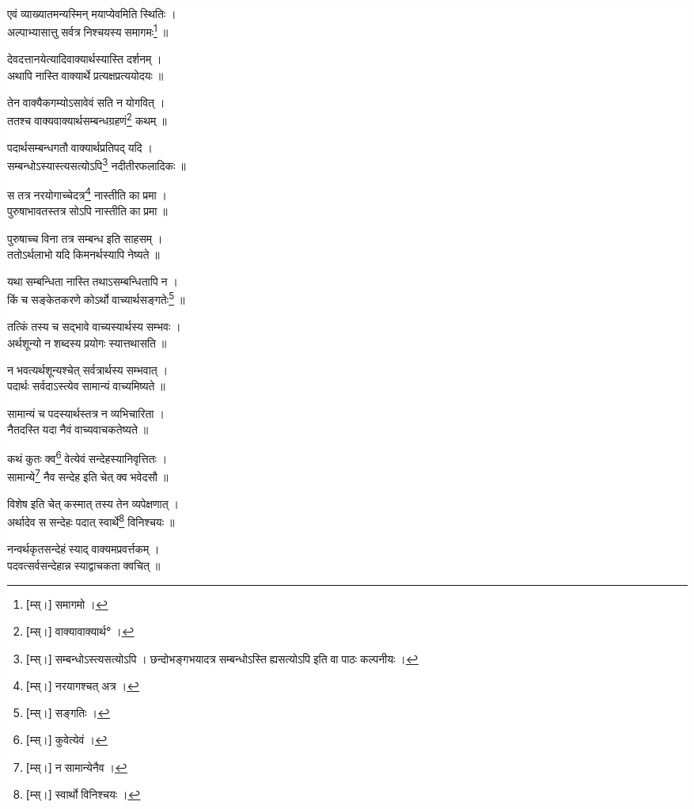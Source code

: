 [^54]:  \[म्स्।\]  विकल्पार्थं° ।


[^55]:  \[म्स्।\]  किथग ।



एवं व्याख्यातमन्यस्मिन् मयाप्येवमिति स्थितिः ।  
अल्पाभ्यासात्तु सर्वत्र निश्चयस्य समागमः[^56] ॥  

[^56]:  \[म्स्।\]  समागमो ।



देवदत्तानयेत्यादिवाक्यार्थस्यास्ति दर्शनम् ।  
अथापि नास्ति वाक्यार्थे प्रत्यक्षप्रत्ययोदयः ॥  


तेन वाक्यैकगम्योऽसावेवं सति न योगवित् ।  
ततश्च वाक्यवाक्यार्थसम्बन्धग्रहणं[^57] कथम् ॥  

[^57]:  \[म्स्।\]  वाक्यावाक्यार्थ° ।



पदार्थसम्बन्धगतौ वाक्यार्थप्रतिपद् यदि ।  
सम्बन्धोऽस्यास्त्यसत्योऽपि[^58] नदीतीरफलादिकः ॥  

[^58]:  \[म्स्।\]  सम्बन्धोऽस्त्यसत्योऽपि । छन्दोभङ्गभयादत्र सम्बन्धोऽस्ति ह्यसत्योऽपि इति वा पाठः कल्पनीयः ।



स तत्र नरयोगाच्चेदत्र[^59] नास्तीति का प्रमा ।  
पुरुषाभावतस्तत्र सोऽपि नास्तीति का प्रमा ॥  

[^59]:  \[म्स्।\]  नरयागश्चत् अत्र ।



पुरुषाच्च विना तत्र सम्बन्ध इति साहसम् ।  
ततोऽर्थलाभो यदि किमनर्थस्यापि नेष्यते ॥  


यथा सम्बन्धिता नास्ति तथाऽसम्बन्धितापि न ।  
किं च सङ्केतकरणे कोऽर्थो वाच्यार्थसङ्गतेः[^60] ॥  

[^60]:  \[म्स्।\]  सङ्गतिः ।



तत्किं तस्य च सद्भावे वाच्यस्यार्थस्य सम्भवः ।  
अर्थशून्यो न शब्दस्य प्रयोगः स्यात्तथासति ॥  


न भवत्यर्थशून्यश्चेत् सर्वत्रार्थस्य सम्भवात् ।  
पदार्थः सर्वदाऽस्त्येव सामान्यं वाच्यमिष्यते ॥  


सामान्यं च पदस्यार्थस्तत्र न व्यभिचारिता ।  
नैतदस्ति यदा नैवं वाच्यवाचकतेष्यते ॥  


कथं कुतः क्व[^61] वेत्येवं सन्देहस्यानिवृत्तितः ।  
सामान्ये[^62] नैव सन्देह इति चेत् क्व भवेदसौ ॥  

[^61]:  \[म्स्।\]  कुवेत्येवं ।


[^62]:  \[म्स्।\]  न सामान्येनैव ।



विशेष इति चेत् कस्मात् तस्य तेन व्यपेक्षणात् ।  
अर्थादेव स सन्देहः पदात् स्वार्थे[^63] विनिश्चयः ॥  

[^63]:  \[म्स्।\]  स्वार्थो विनिश्चयः ।



नन्वर्थकृतसन्देहं स्याद् वाक्यमप्रवर्त्तकम् ।  
पदवत्सर्वसन्देहान्न स्याद्वाचकता क्वचित् ॥  


[^1]:  \[म्स्।\]  ऽकलं कः ।
[^2]:  \[म्स्।\]  तन्नत्वा ।
[^3]:  \[म्स्।\]  न दीनः ।
[^4]:  \[म्स्।\]  वहि ।
[^5]:  \[म्स्।\]  प्रमाणाभावः ।
[^6]:  \[म्स्।\]  अव्यभिचारः प्रसादतः ।
[^7]:  \[म्स्।\]  संशयविपर्ययादबोदादप्रमाणता ।
[^8]:  \[म्स्।\]  स्वरशृङ्गादेः ।
[^9]:  \[म्स्।\]  उपलम्भं विना कृतम् ।
[^10]:  \[म्स्।\]  प्रत्यक्षाभकारं तदन्यत् ।
[^11]:  \[म्स्।\]  व्यतिरिक्तावनास्ति धीः ।
[^12]:  \[म्स्।\]  असम्बन्धा ।
[^13]:  \[म्स्।\]  प्रमाणन्तदपि ।
[^14]:  \[म्स्।\]  ततो युक्तं ।
[^15]:  \[म्स्।\]  रत्यति साहसा ।
[^16]:  \[म्स्।\]  किञ्चित्सम्भावनायां ।
[^17]:  \[म्स्।\]  मति ।
[^18]:  \[म्स्।\]  नात्राप्रमाणता ।
[^19]:  \[म्स्।\]  भागिनी ।
[^20]:  \[म्स्।\]  ततस्मागम एवेष्टव्यः ।
[^21]:  \[म्स्।\]  स्तत्सम्बन्धस्य ।
[^22]:  \[म्स्।\]  तस्मादावगतः ।
[^23]:  \[म्स्।\]  प्रमाणान्तरमानुमानाच्छाब्दमित्यन्यथा भण्यते--।
[^24]:  \[म्स्।\]  सर्वा ।
[^25]:  \[म्स्।\]  वात्थ ।
[^26]:  \[म्स्।\]  धर्मिविशिष्टे ।
[^27]:  \[म्स्।\]  कृतो ।
[^28]:  \[म्स्।\]  अत्र “धर्मो” इति च सन्दिग्धलेखो दृश्यते ।
[^29]:  \[म्स्।\]  साध्यते ।
[^30]:  \[म्स्।\]  वाक्यन्नाम ।
[^31]:  \[म्स्।\]  भावो तत्र ।
[^32]:  \[म्स्।\]  राज्य ।
[^33]:  \[म्स्।\]  राहुः ।
[^34]:  \[म्स्।\]  तस्मात्र ।
[^35]:  \[म्स्।\]  अन्वयोऽनृच ।
[^36]:  \[म्स्।\]  मन्वेतृत्व ।
[^37]:  \[म्स्।\]  न्नित्यवितुत्वा" ।
[^38]:  \[म्स्।\]  दष्टत्वात् ।
[^39]:  \[म्स्।\]  प्रतीपत्तिः ।
[^40]:  \[म्स्।\]  नैव्यर्थ ।
[^41]:  \[म्स्।\]  सङ्केतावन्देव ।
[^42]:  \[म्स्।\]  व्यञ्जकशवे ।
[^43]:  \[म्स्।\]  क्वचि ।
[^44]:  \[म्स्।\]  न्न ।
[^45]:  \[म्स्।\]  प्रतीतिर्हि ।
[^46]:  \[म्स्।\]  इत्सयासनयात्सर्वो ।
[^47]:  \[म्स्।\]  सान्व ।
[^48]:  \[म्स्।\]  वेदस्य हि न नरः ।
[^49]:  \[म्स्।\]  विपर्यसोस्त्वसौ ।
[^50]:  \[म्स्।\]  पदार्थो सत्य ।
[^51]:  \[म्स्।\]  किन्न्नास्ति ।
[^52]:  \[म्स्।\]  तादृश्यार्थ ।
[^53]:  \[म्स्।\]  पौरुषेया तु ।
[^64]:  \[म्स्।\]  सन्देहे ।
[^64]:  \[म्स्।\]  सन्देहे ।
[^65]:  \[म्स्।\]  व्यवायैव ।
[^66]:  \[म्स्।\]  पूर्वी ।
[^67]:  \[म्स्।\]  उन्मत्ते ।
[^68]:  \[म्स्।\]  सम्बन्धो वेदाद त्राप्यसत्त्वता ।
[^69]:  \[म्स्।\]  किन्ना ।
[^70]:  \[म्स्।\]  समद्वयम् ।
[^71]:  \[म्स्।\]  किञ्चस्तु । कल्पिस्तु इति वा पाठः । कल्पितस्तु इत्यपि सम्भाव्यते ।
[^72]:  \[म्स्।\]  निचा । “नैवाधिष्ठानता” इति सम्भाव्यते ।
[^73]:  \[म्स्।\]  प्रस्नाधनम् ।
[^74]:  \[म्स्।\]  विकलयिष्यते ।
[^75]:  \[म्स्।\]  प्रतिज्ञार्थेक° ।
[^76]:  \[म्स्।\]  प्रसिज्यते ।
[^77]:  \[म्स्।\]  सम्बन्धो ।
[^78]:  \[म्स्।\]  गोशब्दमप्रसिद्धत्वं चेत् ।
[^79]:  \[म्स्।\]  सम्बधुः ।
[^80]:  \[म्स्।\]  सम्बन्धः ।
[^81]:  \[म्स्।\]  हेतुना ।
[^82]:  \[म्स्।\]  भवते यथा । भवतं यथा ।
[^83]:  \[म्स्।\]  निरूप्यतं ।
[^84]:  \[म्स्।\]  सम्बन्धोन्नापि ।
[^85]:  \[म्स्।\]  इक्ष्यते ।
[^86]:  \[म्स्।\]  भवोन्नित्य° ।
[^87]:  \[म्स्।\]  वात्वपरम्पग ।
[^88]:  \[म्स्।\]  पुम्वाक्यात् ।
[^89]:  \[म्स्।\]  धियाङ्गतिः ।
[^90]:  \[म्स्।\]  भ्रान्तस्यात्य° ।
[^91]:  \[म्स्।\]  अभ्यासादे विकल्पतः ।
[^92]:  \[म्स्।\]  इत्यथसि ।
[^93]:  \[म्स्।\]  व्यक्ष ।
[^94]:  \[म्स्।\]  मवबाधितुम् ।
[^95]:  \[म्स्।\]  तस्योत्सादृश्येन विशेषतम् ।
[^96]:  \[म्स्।\]  यावके ।
[^97]:  \[म्स्।\]  मायकम् ।
[^98]:  \[म्स्।\]  योगतस्य ।
[^99]:  \[म्स्।\]  गीलिङ्गत्वमर्च्छति । नैयायिकोपमानप्रसङ्गे “मिच्छति” इति पाठो दृश्यते ।
[^100]:  \[म्स्।\]  सादृश्यन्त ।
[^101]:  \[म्स्।\]  तदन्वपि ।
[^102]:  \[म्स्।\]  वनो ।
[^103]:  \[म्स्।\]  थैवोपवर्णयन्ति अस्य लक्षणं ।
[^104]:  \[म्स्।\]  मीक्ष्यते ।
[^105]:  \[म्स्।\]  योगे ।
[^106]:  \[म्स्।\]  अत्र अक्षराधिक्यात् छन्दोदोषः ।
[^107]:  \[म्स्।\]  उपयुक्तोऽय ।
[^108]:  \[म्स्।\]  नेदमुप्रत्यक्षामनुमा पुनः ।
[^109]:  \[म्स्।\]  विशेष ।
[^110]:  \[म्स्।\]  सञ्ज्ञायेत्येवं ।
[^111]:  \[म्स्।\]  निश्चीयते ।
[^112]:  \[म्स्।\]  स्मरणं ।
[^113]:  \[म्स्।\]  तत ।
[^114]:  \[म्स्।\]  दृष्टिः स्मरणगोचरः ।
[^115]:  \[म्स्।\]  स्मरणा तदा ।
[^116]:  \[म्स्।\]  अपूर्वन्तत्वतो ।
[^117]:  \[म्स्।\]  स प्रमादिकम् ।
[^118]:  \[म्स्।\]  अमुक ।
[^119]:  \[म्स्।\]  अनुमानमियमेवै वा ।
[^120]:  \[म्स्।\]  वस्तुत्वन्न ।
[^121]:  \[म्स्।\]  वीक्षित ।
[^122]:  \[म्स्।\]  यया ।
[^123]:  \[म्स्।\]  निश्चित ।
[^124]:  \[म्स्।\]  न्तदेव ।
[^125]:  \[म्स्।\]  अपरापेक्षानैव ।
[^126]:  \[म्स्।\]  अनुमान ।
[^127]:  \[म्स्।\]  -वहम ।
[^128]:  \[म्स्।\]  सन्न ।
[^129]:  \[म्स्।\]  किन्नानुमा ।
[^130]:  \[म्स्।\]  स्मरणं सम्भवि ।
[^131]:  \[म्स्।\]  स्मृतम् ।
[^132]:  \[म्स्।\]  स्मर्यमाणोऽपि ।
[^133]:  \[म्स्।\]  गवयश्चा ।
[^134]: अयं श्लोकः मीमांसकोपमाने एवमेवास्ति ।
[^135]:  \[म्स्।\]  मातिः ।
[^136]:  \[म्स्।\]  प्राक् दृष्टेः व्यवहारधीः ।
[^137]:  \[म्स्।\]  मिति विज्ञानं ।
[^138]:  \[म्स्।\]  कश्चिदसादृश्यप्रतिपत्तिरिहोत्द्यते ।
[^139]:  \[म्स्।\]  प्रमाणान्तराद्दृष्टमुपमानं ।
[^140]:  \[म्स्।\]  मानन्तु ।
[^141]:  \[म्स्।\]  ज्ञाया ।
[^142]:  \[म्स्।\]  सम्भवी ।
[^143]:  \[म्स्।\]  बुद्धिस्था ।
[^144]:  \[म्स्।\]  गवयस्तत्र ।
[^145]:  \[म्स्।\]  सतद्रूपपरावृत्ते ।
[^146]:  \[म्स्।\]  गवयार्थश्चेत् ।
[^147]:  \[म्स्।\]  विशेष षं तत्र ग्रहणं । अयं पाठोऽशुद्धः--विशेषे तत्रग्रहणमिति तु कथञ्चिद्भवितुमर्हति विशेषं तत्र गृह्णाति इति वा ।
[^148]:  \[म्स्।\]  परावृत्तम्वस्तु ।
[^149]:  \[म्स्।\]  यो तु ।
[^150]:  \[म्स्।\]  सम्बन्धं प्रतीतौ ।
[^151]:  \[म्स्।\]  दृष्टश्रुतो ।
[^152]:  \[म्स्।\]  ज्ञाता देहाद्देहेन ।
[^153]:  \[म्स्।\]  रनुमितात् ।
[^154]:  \[म्स्।\]  पाना ।
[^155]:  \[म्स्।\]  नभुङ्क्तेत्येवमादि ।
[^156]:  \[म्स्।\]  गोस्तज्ज्ञानग्रह्य ।
[^157]:  \[म्स्।\]  मर्थाप त्रबोधिता ।
[^158]:  \[म्स्।\]  गेहाश्चै बवहिर्भाव ।
[^159]:  \[म्स्।\]  मदाहरेत् ।
[^160]:  \[म्स्।\]  कल्पते ।
[^161]:  \[म्स्।\]  बहिर्भावं ।
[^162]:  \[म्स्।\]  बुद्धौपजायते ।
[^163]:  \[म्स्।\]  चत्ता ।
[^164]:  \[म्स्।\]  बहिवृत्तेन ।
[^165]:  \[म्स्।\]  गेहादुक्त्त्वात ।
[^166]:  \[म्स्।\]  मात्रन्तु ।
[^167]:  \[म्स्।\]  नरपेक्षस्य ।
[^168]:  \[म्स्।\]  विज्ञानन्तदेवेदं ।
[^169]:  \[म्स्।\]  य ।
[^170]:  \[म्स्।\]  रन्यं न ।
[^171]:  \[म्स्।\]  पश्चाद्वस्त्वस्त्वनुमानता ।
[^172]:  \[म्स्।\]  ऽनुपपन्नं हिः ।
[^173]:  \[म्स्।\]  नातन्यप्रतीयते ।
[^174]:  \[म्स्।\]  नच ।
[^175]:  \[म्स्।\]  व्यतिरेक ।
[^176]:  \[म्स्।\]  मसत्ततो ।
[^177]:  \[म्स्।\]  चे अन्योन्या ।
[^178]:  \[म्स्।\]  कार्याच्छित्वादुपाशनं न शक्यर्थि ।
[^179]:  \[म्स्।\]  शक्त ।
[^180]:  \[म्स्।\]  कार्यदृष्ट्वैव ।
[^181]:  \[म्स्।\]  न सम्बन्धः शक्तिक्षेपात् पुराकृतः ।
[^182]:  \[म्स्।\]  भासम ।
[^183]:  \[म्स्।\]  पता ।
[^184]:  \[म्स्।\]  चेत् अन्यथा ।
[^185]:  \[म्स्।\]  परित्यागो ।
[^186]:  \[म्स्।\]  नैवार्थः ।
[^187]:  \[म्स्।\]  लब्धत्वात् ।
[^188]:  \[म्स्।\]  देह । दिह इति भवितुमर्हति ।
[^189]:  \[म्स्।\]  कार्यत्वम्वाक्यस्य ।
[^190]:  \[म्स्।\]  परा ।
[^191]:  \[म्स्।\]  तन्त्रे च ।
[^192]:  \[म्स्।\]  र्भावक्रोक्ते ।
[^193]:  \[म्स्।\]  आत्मयत् ।
[^194]:  \[म्स्।\]  भावात् न ।
[^195]:  \[म्स्।\]  धर्म ।
[^196]:  \[म्स्।\]  सन्निश्चितः ।
[^197]:  \[म्स्।\]  गृहे भावः ।
[^198]:  \[म्स्।\]  धर्मोऽत एव हि ।
[^199]:  \[म्स्।\]  धर्मणो ।
[^200]:  \[म्स्।\]  प्रतीयता ।
[^201]:  \[म्स्।\]  वा वाचो ।
[^202]:  \[म्स्।\]  प्रमवत्ता ।
[^203]:  \[म्स्।\]  वेलायामत्याधीन ।
[^204]:  \[म्स्।\]  दृष्टत्वात् बहिर्वृत्तेन साधकः ।
[^205]:  \[म्स्।\]  गेहादुत्कलिततश्चैत्रो ।
[^206]:  \[म्स्।\]  सिद्धेन ।
[^207]:  \[म्स्।\]  मात्रान ।
[^208]:  \[म्स्।\]  भावामसद्भावो ।
[^209]:  \[म्स्।\]  सिसाश्रिता ।
[^210]:  \[म्स्।\]  सर्वत्रेत्येन ।
[^211]:  \[म्स्।\]  ज्जीवत्व ।
[^212]:  \[म्स्।\]  प्रसिद्धे ।
[^213]:  \[म्स्।\]  जीवन्ते ।
[^214]:  \[म्स्।\]  प्रमेयार्थानु प्रवेशस्तु ।
[^215]:  \[म्स्।\]  ८ म ।
[^216]:  \[म्स्।\]  भाषते ।
[^217]:  \[म्स्।\]  मधमानं नमन्य
[^218]:  \[म्स्।\]  भाविना ।
[^219]:  \[म्स्।\]  प्रागेवतेत्येवं ।
[^220]:  \[म्स्।\]  तदैवापगता ।
[^221]:  \[म्स्।\]  स्थानं अन्यदेश ।
[^222]:  \[म्स्।\]  नामी ग्रामौ ।
[^223]:  \[म्स्।\]  नापेक्षौ ।
[^224]:  \[म्स्।\]  सत ।
[^225]:  \[म्स्।\]  किन्न ।
[^226]:  \[म्स्।\]  नैकोनान्य ।
[^227]:  \[म्स्।\]  प्रत्यक्षानुमानयोरेव ।
[^225]:  \[म्स्।\]  किन्न ।
[^228]:  \[म्स्।\]  सन्ध्यतरो ध्रुवम् ।
[^229]:  \[म्स्।\]  अभावोऽपि ।